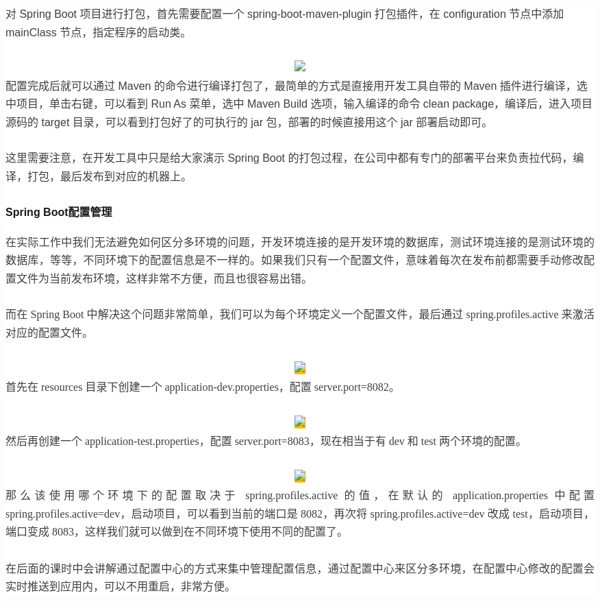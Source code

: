 <p style="margin-top: 0pt; margin-bottom: 0pt; font-size: 11pt; color: rgb(73, 73, 73); line-height: 1.75em;"><span style="font-size: 16px; color: rgb(63, 63, 63); font-family: &quot;Microsoft YaHei&quot;, sans-serif;">对 Spring Boot 项目进行打包，首先需要配置一个 spring-boot-maven-plugin&nbsp;打包插件，在 configuration 节点中添加 mainClass 节点，指定程序的启动类。</span></p>
<p style="margin-top: 0pt; margin-bottom: 0pt; white-space: normal; font-size: 11pt; color: rgb(73, 73, 73); line-height: 1.75em;"><br></p>
<p style="margin-top: 0pt; margin-bottom: 0pt; white-space: normal; font-size: 11pt; color: rgb(73, 73, 73); line-height: 1.75em; text-align: center;"><img src="http://s0.lgstatic.com/i/image2/M01/8B/C3/CgoB5l16IDyAJGK5ADq0_nQL4t8907.gif"></p>
<p style="margin-top: 0pt; margin-bottom: 0pt; font-size: 11pt; color: rgb(73, 73, 73); line-height: 1.75em;"><span style="font-family: &quot;Microsoft YaHei&quot;, sans-serif; font-size: 16px; color: rgb(63, 63, 63);">配置完成后就可以通过 Maven 的命令进行编译打包了，最简单的方式是直接用开发工具自带的 Maven 插件进行编译，选中项目，单击右键，可以看到 Run As 菜单，选中 Maven Build 选项，输入编译的命令 clean package，编译后，进入项目源码的 target 目录，可以看到打包好了的可执行的 jar 包，部署的时候直接用这个 jar 部署启动即可。</span></p>
<p style="margin-top: 0pt; margin-bottom: 0pt; font-size: 11pt; color: rgb(73, 73, 73); line-height: 1.75em;"><br></p>
<p style="margin-top: 0pt; margin-bottom: 0pt; font-size: 11pt; color: rgb(73, 73, 73); line-height: 1.75em;"><span style="font-family: &quot;Microsoft YaHei&quot;, sans-serif; font-size: 16px; color: rgb(63, 63, 63);">这里需要注意，在开发工具中只是给大家演示 Spring Boot 的打包过程，在公司中都有专门的部署平台来负责拉代码，编译，打包，最后发布到对应的机器上。</span></p>
<h3><p style="line-height: 1.75em;"><span style="font-size: 12pt; font-family: &quot;Microsoft YaHei&quot;, sans-serif;">Spring Boot配置管理</span></p></h3>
<p style="margin-top: 0pt; margin-bottom: 0pt; font-size: 11pt; color: rgb(73, 73, 73); line-height: 1.75em; text-align: justify;"><span style="font-family: 微软雅黑, &quot;Microsoft YaHei&quot;; font-size: 16px; color: rgb(63, 63, 63);">在实际工作中我们无法避免如何区分多环境的问题，开发环境连接的是开发环境的数据库，测试环境连接的是测试环境的数据库，等等，不同环境下的配置信息是不一样的。如果我们只有一个配置文件，意味着每次在发布前都需要手动修改配置文件为当前发布环境，这样非常不方便，而且也很容易出错。</span></p>
<p style="margin-top: 0pt; margin-bottom: 0pt; font-size: 11pt; color: rgb(73, 73, 73); line-height: 1.75em; text-align: justify;"><br></p>
<p style="margin-top: 0pt; margin-bottom: 0pt; font-size: 11pt; color: rgb(73, 73, 73); line-height: 1.75em; text-align: justify;"><span style="font-family: 微软雅黑, &quot;Microsoft YaHei&quot;; font-size: 16px; color: rgb(63, 63, 63);">而在 Spring Boot 中解决这个问题非常简单，我们可以为每个环境定义一个配置文件，最后通过 spring.profiles.active 来激活对应的配置文件。</span></p>
<p style="margin-top: 0pt; margin-bottom: 0pt; font-size: 11pt; color: rgb(73, 73, 73); line-height: 1.75em; text-align: justify;"><br></p>
<p style="margin-top: 0pt; margin-bottom: 0pt; font-size: 11pt; color: rgb(73, 73, 73); line-height: 1.75em; text-align: center;"><span style="font-family: 微软雅黑, &quot;Microsoft YaHei&quot;; font-size: 16px; color: rgb(63, 63, 63); background-color: rgb(255, 192, 0);"><img src="http://s0.lgstatic.com/i/image2/M01/8B/E0/CgotOV16GBaAGEOiAH_Dc2S7jJ0705.gif"></span></p>
<p style="margin-top: 0pt; margin-bottom: 0pt; font-size: 11pt; color: rgb(73, 73, 73); line-height: 1.75em; text-align: justify;"><span style="font-family: 微软雅黑, &quot;Microsoft YaHei&quot;; font-size: 16px; color: rgb(63, 63, 63);">首先在 resources 目录下创建一个 application-dev.properties，配置 server.port=8082。&nbsp;</span></p>
<p style="margin-top: 0pt; margin-bottom: 0pt; font-size: 11pt; color: rgb(73, 73, 73); line-height: 1.75em; text-align: justify;"><br></p>
<p style="margin-top: 0pt; margin-bottom: 0pt; font-size: 11pt; color: rgb(73, 73, 73); line-height: 1.75em; text-align: center;"><span style="font-family: 微软雅黑, &quot;Microsoft YaHei&quot;; font-size: 16px; color: rgb(63, 63, 63); background-color: rgb(255, 192, 0);"><img src="http://s0.lgstatic.com/i/image2/M01/8B/C0/CgoB5l16GBeAVp78AIMD4WizaMw065.gif"></span></p>
<p style="margin-top: 0pt; margin-bottom: 0pt; font-size: 11pt; color: rgb(73, 73, 73); line-height: 1.75em; text-align: justify;"><span style="font-family: 微软雅黑, &quot;Microsoft YaHei&quot;; font-size: 16px; color: rgb(63, 63, 63);">然后再创建一个&nbsp;</span><span style="color: rgb(63, 63, 63); font-family: 微软雅黑, &quot;Microsoft YaHei&quot;; font-size: 16px;">application-test.properties，配置 server.port=8083，现在相当于有 dev 和 test 两个环境的配置。</span></p>
<p style="margin-top: 0pt; margin-bottom: 0pt; font-size: 11pt; color: rgb(73, 73, 73); line-height: 1.75em; text-align: justify;"><br></p>
<p style="margin-top: 0pt; margin-bottom: 0pt; font-size: 11pt; color: rgb(73, 73, 73); line-height: 1.75em; text-align: center;"><span style="color: rgb(63, 63, 63); font-family: 微软雅黑, &quot;Microsoft YaHei&quot;; font-size: 16px; background-color: rgb(255, 192, 0);"><img src="http://s0.lgstatic.com/i/image2/M01/8B/C3/CgoB5l16HdGAEcguADyOblBXdxk142.gif"></span></p>
<p style="margin-top: 0pt; margin-bottom: 0pt; font-size: 11pt; color: rgb(73, 73, 73); line-height: 1.75em; text-align: justify;"><span style="color: rgb(63, 63, 63); font-family: 微软雅黑, &quot;Microsoft YaHei&quot;; font-size: 16px;">那么该使用哪个环境下的配置取决于 spring.profiles.active 的值，在默认的 application.properties 中配置 spring.profiles.active=dev，启动项目，可以看到当前的端口是 8082，再次将 spring.profiles.active=dev 改成 test，启动项目，端口变成 8083，这样我们就可以做到在不同环境下使用不同的配置了。</span></p>
<p style="margin-top: 0pt; margin-bottom: 0pt; font-size: 11pt; color: rgb(73, 73, 73); line-height: 1.75em; text-align: justify;"><span style="font-family: 微软雅黑, &quot;Microsoft YaHei&quot;; font-size: 16px; color: rgb(63, 63, 63);">&nbsp;</span></p>
<p style="margin-top: 0pt; margin-bottom: 0pt; font-size: 11pt; color: rgb(73, 73, 73); line-height: 1.75em; text-align: justify;"><span style="font-family: 微软雅黑, &quot;Microsoft YaHei&quot;; font-size: 16px; color: rgb(63, 63, 63);">在后面的课时中会讲解通过配置中心的方式来集中管理配置信息，通过配置中心来区分多环境，在配置中心修改的配置会实时推送到应用内，可以不用重启，非常方便。</span></p>